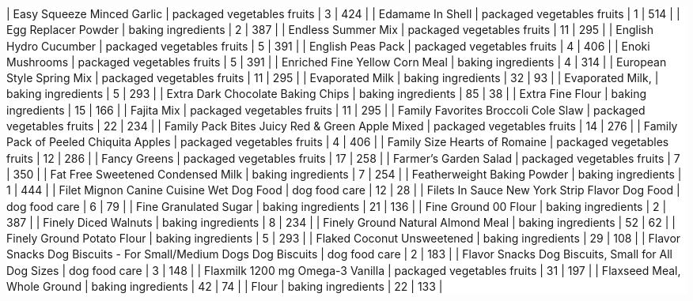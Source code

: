 | Easy Squeeze Minced Garlic                                                                                        | packaged vegetables fruits |    3 |            424 |
| Edamame In Shell                                                                                                  | packaged vegetables fruits |    1 |            514 |
| Egg Replacer Powder                                                                                               | baking ingredients         |    2 |            387 |
| Endless Summer Mix                                                                                                | packaged vegetables fruits |   11 |            295 |
| English Hydro Cucumber                                                                                            | packaged vegetables fruits |    5 |            391 |
| English Peas Pack                                                                                                 | packaged vegetables fruits |    4 |            406 |
| Enoki Mushrooms                                                                                                   | packaged vegetables fruits |    5 |            391 |
| Enriched Fine Yellow Corn Meal                                                                                    | baking ingredients         |    4 |            314 |
| European Style Spring Mix                                                                                         | packaged vegetables fruits |   11 |            295 |
| Evaporated Milk                                                                                                   | baking ingredients         |   32 |             93 |
| Evaporated Milk,                                                                                                  | baking ingredients         |    5 |            293 |
| Extra Dark Chocolate Baking Chips                                                                                 | baking ingredients         |   85 |             38 |
| Extra Fine Flour                                                                                                  | baking ingredients         |   15 |            166 |
| Fajita Mix                                                                                                        | packaged vegetables fruits |   11 |            295 |
| Family Favorites Broccoli Cole Slaw                                                                               | packaged vegetables fruits |   22 |            234 |
| Family Pack Bites Juicy Red & Green Apple Mixed                                                                   | packaged vegetables fruits |   14 |            276 |
| Family Pack of Peeled Chiquita Apples                                                                             | packaged vegetables fruits |    4 |            406 |
| Family Size Hearts of Romaine                                                                                     | packaged vegetables fruits |   12 |            286 |
| Fancy Greens                                                                                                      | packaged vegetables fruits |   17 |            258 |
| Farmer’s Garden Salad                                                                                             | packaged vegetables fruits |    7 |            350 |
| Fat Free Sweetened Condensed Milk                                                                                 | baking ingredients         |    7 |            254 |
| Featherweight Baking Powder                                                                                       | baking ingredients         |    1 |            444 |
| Filet Mignon Canine Cuisine Wet Dog Food                                                                          | dog food care              |   12 |             28 |
| Filets In Sauce New York Strip Flavor Dog Food                                                                    | dog food care              |    6 |             79 |
| Fine Granulated Sugar                                                                                             | baking ingredients         |   21 |            136 |
| Fine Ground 00 Flour                                                                                              | baking ingredients         |    2 |            387 |
| Finely Diced Walnuts                                                                                              | baking ingredients         |    8 |            234 |
| Finely Ground Natural Almond Meal                                                                                 | baking ingredients         |   52 |             62 |
| Finely Ground Potato Flour                                                                                        | baking ingredients         |    5 |            293 |
| Flaked Coconut Unsweetened                                                                                        | baking ingredients         |   29 |            108 |
| Flavor Snacks Dog Biscuits - For Small/Medium Dogs Dog Biscuits                                                   | dog food care              |    2 |            183 |
| Flavor Snacks Dog Biscuits, Small for All Dog Sizes                                                               | dog food care              |    3 |            148 |
| Flaxmilk 1200 mg Omega-3 Vanilla                                                                                  | packaged vegetables fruits |   31 |            197 |
| Flaxseed Meal, Whole Ground                                                                                       | baking ingredients         |   42 |             74 |
| Flour                                                                                                             | baking ingredients         |   22 |            133 |